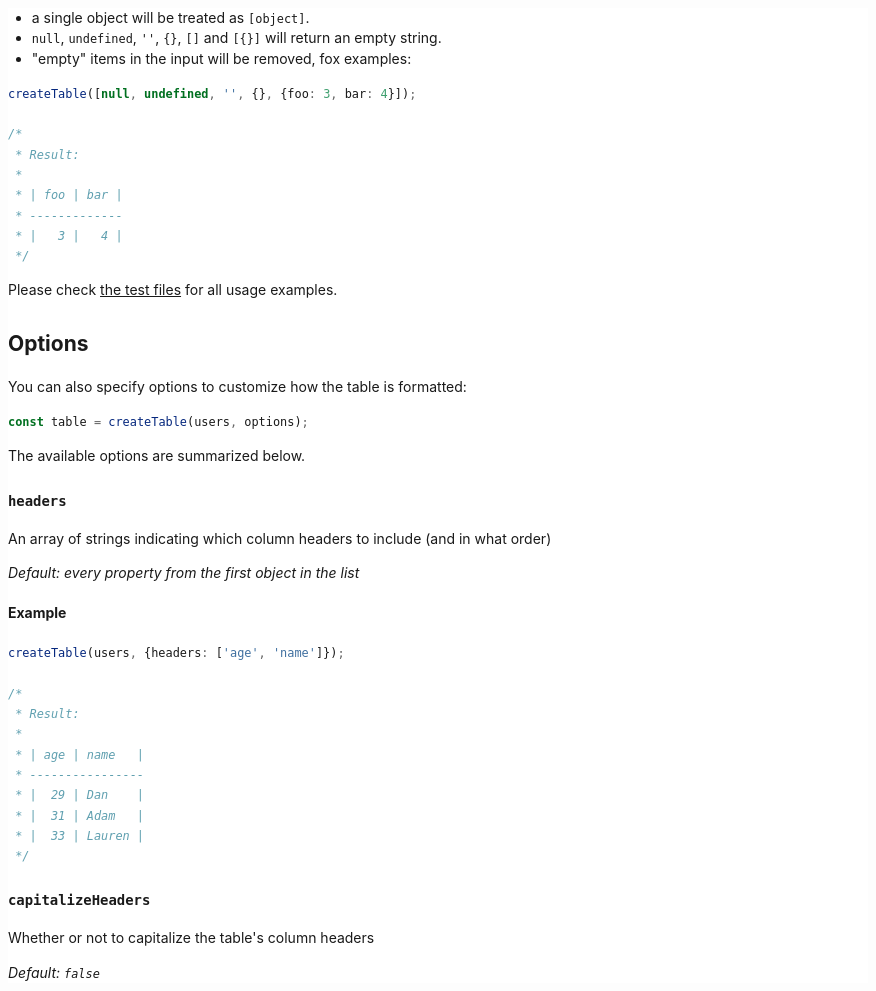- a single object will be treated as `[object]`.
- `null`, `undefined`, `''`, `{}`, `[]` and `[{}]` will return an empty string.
- "empty" items in the input will be removed, fox examples:

```ts
createTable([null, undefined, '', {}, {foo: 3, bar: 4}]);

/*
 * Result:
 *
 * | foo | bar |
 * -------------
 * |   3 |   4 |
 */
```

Please check [the test files](test) for all usage examples.

## Options

You can also specify options to customize how the table is formatted:

```ts
const table = createTable(users, options);
```

The available options are summarized below.

### `headers`

An array of strings indicating which column headers to include (and in what order)

_Default: every property from the first object in the list_

#### Example

```ts
createTable(users, {headers: ['age', 'name']});

/*
 * Result:
 *
 * | age | name   |
 * ----------------
 * |  29 | Dan    |
 * |  31 | Adam   |
 * |  33 | Lauren |
 */
```

### `capitalizeHeaders`

Whether or not to capitalize the table's column headers

_Default: `false`_
